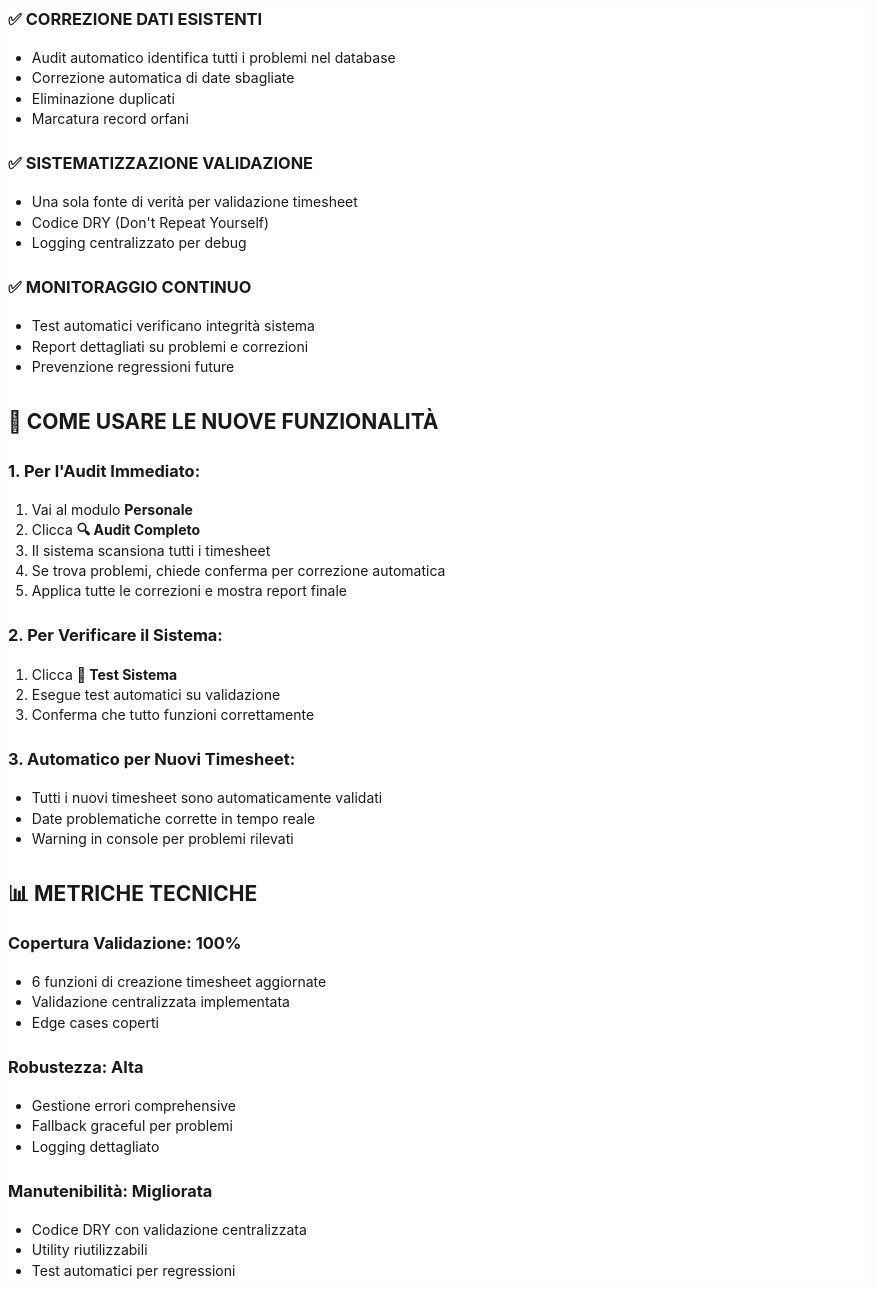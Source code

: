 ### ✅ **CORREZIONE DATI ESISTENTI**
- Audit automatico identifica tutti i problemi nel database
- Correzione automatica di date sbagliate
- Eliminazione duplicati
- Marcatura record orfani

### ✅ **SISTEMATIZZAZIONE VALIDAZIONE**
- Una sola fonte di verità per validazione timesheet
- Codice DRY (Don't Repeat Yourself)
- Logging centralizzato per debug

### ✅ **MONITORAGGIO CONTINUO**
- Test automatici verificano integrità sistema
- Report dettagliati su problemi e correzioni
- Prevenzione regressioni future

## 🚀 COME USARE LE NUOVE FUNZIONALITÀ

### 1. **Per l'Audit Immediato:**
1. Vai al modulo **Personale**
2. Clicca **🔍 Audit Completo**
3. Il sistema scansiona tutti i timesheet
4. Se trova problemi, chiede conferma per correzione automatica
5. Applica tutte le correzioni e mostra report finale

### 2. **Per Verificare il Sistema:**
1. Clicca **🧪 Test Sistema** 
2. Esegue test automatici su validazione
3. Conferma che tutto funzioni correttamente

### 3. **Automatico per Nuovi Timesheet:**
- Tutti i nuovi timesheet sono automaticamente validati
- Date problematiche corrette in tempo reale
- Warning in console per problemi rilevati

## 📊 METRICHE TECNICHE

### **Copertura Validazione**: 100%
- 6 funzioni di creazione timesheet aggiornate
- Validazione centralizzata implementata
- Edge cases coperti

### **Robustezza**: Alta
- Gestione errori comprehensive
- Fallback graceful per problemi
- Logging dettagliato

### **Manutenibilità**: Migliorata
- Codice DRY con validazione centralizzata
- Utility riutilizzabili
- Test automatici per regressioni
